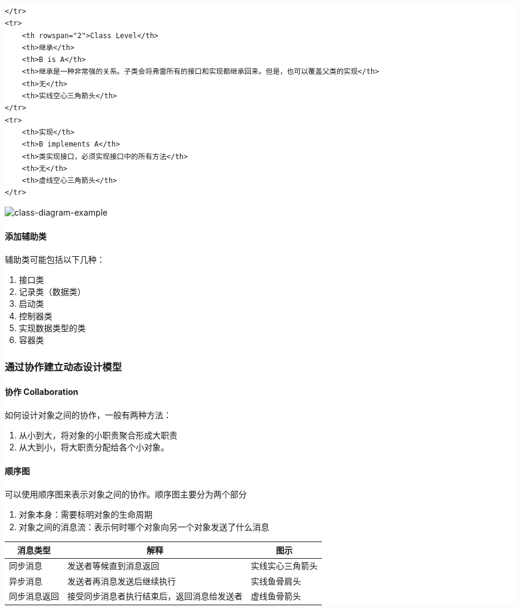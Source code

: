     </tr>
    <tr>
        <th rowspan="2">Class Level</th>
        <th>继承</th>
        <th>B is A</th>
        <th>继承是一种非常强的关系。子类会将弗雷所有的接口和实现都继承回来。但是，也可以覆盖父类的实现</th>
        <th>无</th>
        <th>实线空心三角箭头</th>
    </tr>
    <tr>
        <th>实现</th>
        <th>B implements A</th>
        <th>类实现接口，必须实现接口中的所有方法</th>
        <th>无</th>
        <th>虚线空心三角箭头</th>
    </tr>
</table>

![class-diagram-example](https://img-bed-1309306776.cos.ap-shanghai.myqcloud.com/img/20220616095855.png)

#### 添加辅助类

辅助类可能包括以下几种：

1. 接口类
2. 记录类（数据类）
3. 启动类
4. 控制器类
5. 实现数据类型的类
6. 容器类

### 通过协作建立动态设计模型

#### 协作 Collaboration

如何设计对象之间的协作，一般有两种方法：

1. 从小到大，将对象的小职责聚合形成大职责
2. 从大到小，将大职责分配给各个小对象。

#### 顺序图

可以使用顺序图来表示对象之间的协作。顺序图主要分为两个部分

1. 对象本身：需要标明对象的生命周期
2. 对象之间的消息流：表示何时哪个对象向另一个对象发送了什么消息

| 消息类型     | 解释                                       | 图示             |
| ------------ | ------------------------------------------ | ---------------- |
| 同步消息     | 发送者等候直到消息返回                     | 实线实心三角箭头 |
| 异步消息     | 发送者再消息发送后继续执行                 | 实线鱼骨肩头     |
| 同步消息返回 | 接受同步消息者执行结束后，返回消息给发送者 | 虚线鱼骨箭头     |
